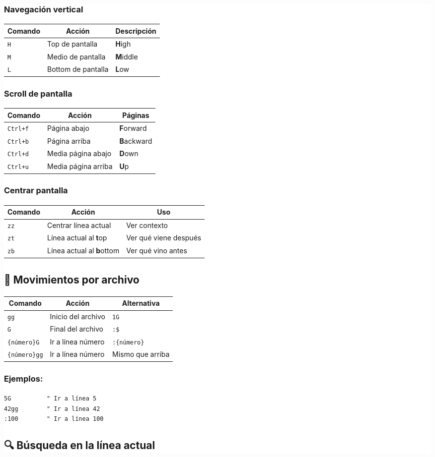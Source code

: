 ### Navegación vertical
| Comando | Acción | Descripción |
|---------|--------|-------------|
| `H` | Top de pantalla | **H**igh |
| `M` | Medio de pantalla | **M**iddle |
| `L` | Bottom de pantalla | **L**ow |

### Scroll de pantalla
| Comando | Acción | Páginas |
|---------|--------|---------|
| `Ctrl+f` | Página abajo | **F**orward |
| `Ctrl+b` | Página arriba | **B**ackward |
| `Ctrl+d` | Media página abajo | **D**own |
| `Ctrl+u` | Media página arriba | **U**p |

### Centrar pantalla
| Comando | Acción | Uso |
|---------|--------|-----|
| `zz` | Centrar línea actual | Ver contexto |
| `zt` | Línea actual al **t**op | Ver qué viene después |
| `zb` | Línea actual al **b**ottom | Ver qué vino antes |

## 🎯 Movimientos por archivo

| Comando | Acción | Alternativa |
|---------|--------|-------------|
| `gg` | Inicio del archivo | `1G` |
| `G` | Final del archivo | `:$` |
| `{número}G` | Ir a línea número | `:{número}` |
| `{número}gg` | Ir a línea número | Mismo que arriba |

### Ejemplos:
```vim
5G          " Ir a línea 5
42gg        " Ir a línea 42
:100        " Ir a línea 100
```

## 🔍 Búsqueda en la línea actual
